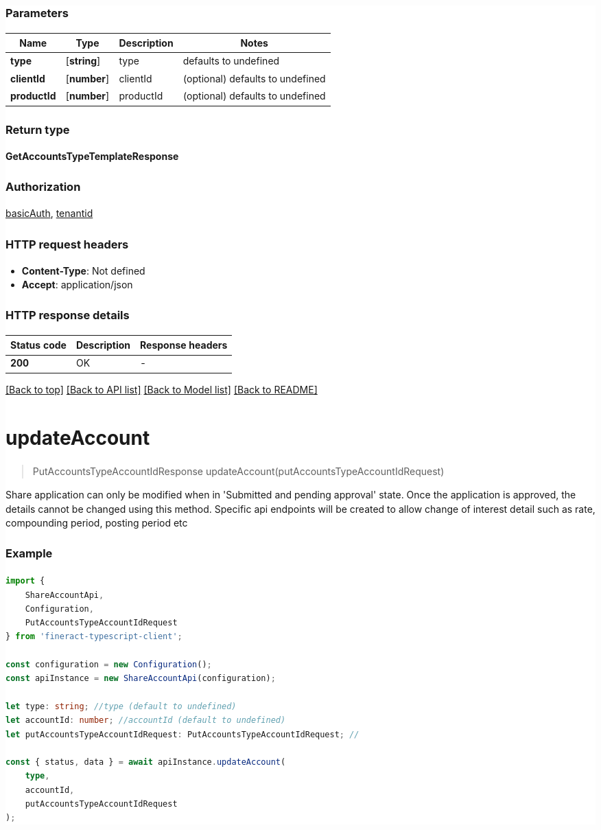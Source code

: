 ### Parameters

|Name | Type | Description  | Notes|
|------------- | ------------- | ------------- | -------------|
| **type** | [**string**] | type | defaults to undefined|
| **clientId** | [**number**] | clientId | (optional) defaults to undefined|
| **productId** | [**number**] | productId | (optional) defaults to undefined|


### Return type

**GetAccountsTypeTemplateResponse**

### Authorization

[basicAuth](../README.md#basicAuth), [tenantid](../README.md#tenantid)

### HTTP request headers

 - **Content-Type**: Not defined
 - **Accept**: application/json


### HTTP response details
| Status code | Description | Response headers |
|-------------|-------------|------------------|
|**200** | OK |  -  |

[[Back to top]](#) [[Back to API list]](../README.md#documentation-for-api-endpoints) [[Back to Model list]](../README.md#documentation-for-models) [[Back to README]](../README.md)

# **updateAccount**
> PutAccountsTypeAccountIdResponse updateAccount(putAccountsTypeAccountIdRequest)

Share application can only be modified when in \'Submitted and pending approval\' state. Once the application is approved, the details cannot be changed using this method. Specific api endpoints will be created to allow change of interest detail such as rate, compounding period, posting period etc

### Example

```typescript
import {
    ShareAccountApi,
    Configuration,
    PutAccountsTypeAccountIdRequest
} from 'fineract-typescript-client';

const configuration = new Configuration();
const apiInstance = new ShareAccountApi(configuration);

let type: string; //type (default to undefined)
let accountId: number; //accountId (default to undefined)
let putAccountsTypeAccountIdRequest: PutAccountsTypeAccountIdRequest; //

const { status, data } = await apiInstance.updateAccount(
    type,
    accountId,
    putAccountsTypeAccountIdRequest
);
```
